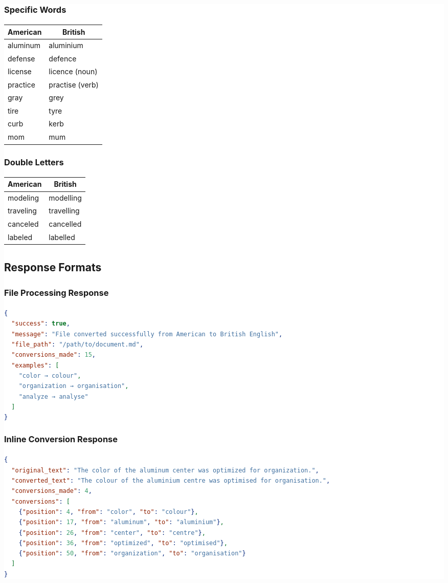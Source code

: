 ### Specific Words

| American | British         |
|----------|-----------------|
| aluminum | aluminium       |
| defense  | defence         |
| license  | licence (noun)  |
| practice | practise (verb) |
| gray     | grey            |
| tire     | tyre            |
| curb     | kerb            |
| mom      | mum             |

### Double Letters

| American  | British    |
|-----------|------------|
| modeling  | modelling  |
| traveling | travelling |
| canceled  | cancelled  |
| labeled   | labelled   |

## Response Formats

### File Processing Response
```json
{
  "success": true,
  "message": "File converted successfully from American to British English",
  "file_path": "/path/to/document.md",
  "conversions_made": 15,
  "examples": [
    "color → colour",
    "organization → organisation",
    "analyze → analyse"
  ]
}
```

### Inline Conversion Response
```json
{
  "original_text": "The color of the aluminum center was optimized for organization.",
  "converted_text": "The colour of the aluminium centre was optimised for organisation.",
  "conversions_made": 4,
  "conversions": [
    {"position": 4, "from": "color", "to": "colour"},
    {"position": 17, "from": "aluminum", "to": "aluminium"},
    {"position": 26, "from": "center", "to": "centre"},
    {"position": 36, "from": "optimized", "to": "optimised"},
    {"position": 50, "from": "organization", "to": "organisation"}
  ]
}
```
